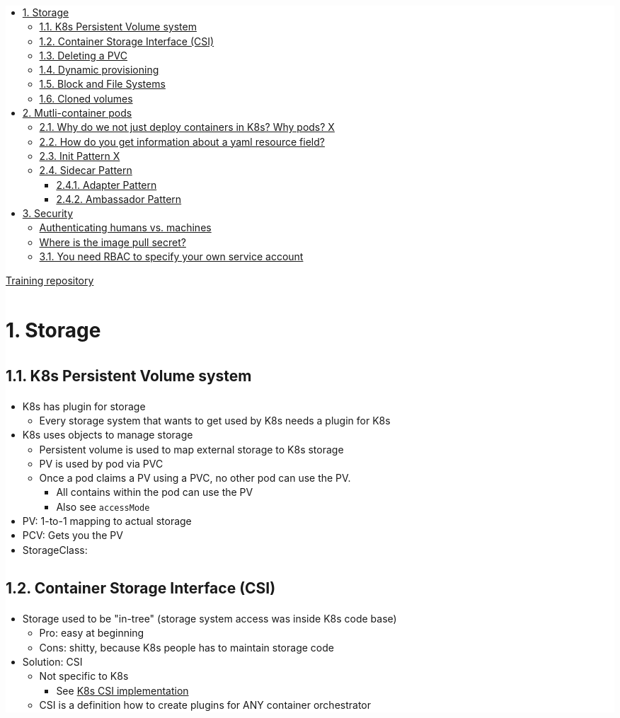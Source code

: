 - [1. Storage](#1-storage)
  - [1.1. K8s Persistent Volume system](#11-k8s-persistent-volume-system)
  - [1.2. Container Storage Interface (CSI)](#12-container-storage-interface-csi)
  - [1.3. Deleting a PVC](#13-deleting-a-pvc)
  - [1.4. Dynamic provisioning](#14-dynamic-provisioning)
  - [1.5. Block and File Systems](#15-block-and-file-systems)
  - [1.6. Cloned volumes](#16-cloned-volumes)
- [2. Mutli-container pods](#2-mutli-container-pods)
  - [2.1. Why do we not just deploy containers in K8s? Why pods? X](#21-why-do-we-not-just-deploy-containers-in-k8s-why-pods-x)
  - [2.2. How do you get information about a yaml resource field?](#22-how-do-you-get-information-about-a-yaml-resource-field)
  - [2.3. Init Pattern X](#23-init-pattern-x)
  - [2.4. Sidecar Pattern](#24-sidecar-pattern)
    - [2.4.1. Adapter Pattern](#241-adapter-pattern)
    - [2.4.2. Ambassador Pattern](#242-ambassador-pattern)
- [3. Security](#3-security)
  - [Authenticating humans vs. machines](#authenticating-humans-vs-machines)
  - [Where is the image pull secret?](#where-is-the-image-pull-secret)
  - [3.1. You need RBAC to specify your own service account](#31-you-need-rbac-to-specify-your-own-service-account)

[Training repository](https://github.com/nigelpoulton/ps-vols-and-pods)


# 1. Storage
## 1.1. K8s Persistent Volume system

- K8s has plugin for storage
  - Every storage system that wants to get used by K8s needs a plugin for K8s
- K8s uses objects to manage storage
  - Persistent volume is used to map external storage to K8s storage 
  - PV is used by pod via PVC
  - Once a pod claims a PV using a PVC, no other pod can use the PV.
    - All contains within the pod can use the PV
    - Also see `accessMode`
- PV: 1-to-1 mapping to actual storage 
- PCV: Gets you the PV
- StorageClass: 

## 1.2. Container Storage Interface (CSI)

- Storage used to be "in-tree" (storage system access was inside K8s code base)
  - Pro: easy at beginning
  - Cons: shitty, because K8s people has to maintain storage code
- Solution: CSI
  - Not specific to K8s
    - See [K8s CSI implementation](https://github.com/kubernetes-csi)
  - CSI is a definition how to create plugins for ANY container orchestrator
